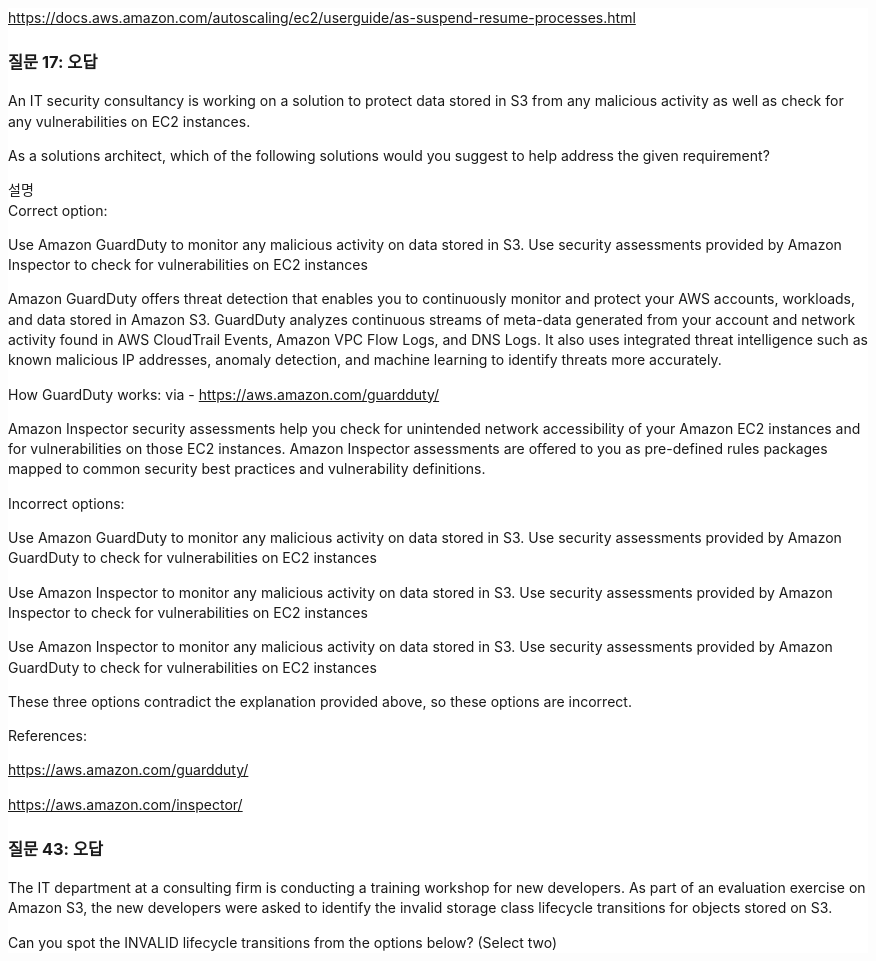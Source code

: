 https://docs.aws.amazon.com/autoscaling/ec2/userguide/as-suspend-resume-processes.html

### 질문 17: 오답
An IT security consultancy is working on a solution to protect data stored in S3 from any malicious activity as well as check for any vulnerabilities on EC2 instances.

As a solutions architect, which of the following solutions would you suggest to help address the given requirement?





설명 <br>
Correct option:

Use Amazon GuardDuty to monitor any malicious activity on data stored in S3. Use security assessments provided by Amazon Inspector to check for vulnerabilities on EC2 instances

Amazon GuardDuty offers threat detection that enables you to continuously monitor and protect your AWS accounts, workloads, and data stored in Amazon S3. GuardDuty analyzes continuous streams of meta-data generated from your account and network activity found in AWS CloudTrail Events, Amazon VPC Flow Logs, and DNS Logs. It also uses integrated threat intelligence such as known malicious IP addresses, anomaly detection, and machine learning to identify threats more accurately.

How GuardDuty works:  via - https://aws.amazon.com/guardduty/

Amazon Inspector security assessments help you check for unintended network accessibility of your Amazon EC2 instances and for vulnerabilities on those EC2 instances. Amazon Inspector assessments are offered to you as pre-defined rules packages mapped to common security best practices and vulnerability definitions.

Incorrect options:

Use Amazon GuardDuty to monitor any malicious activity on data stored in S3. Use security assessments provided by Amazon GuardDuty to check for vulnerabilities on EC2 instances

Use Amazon Inspector to monitor any malicious activity on data stored in S3. Use security assessments provided by Amazon Inspector to check for vulnerabilities on EC2 instances

Use Amazon Inspector to monitor any malicious activity on data stored in S3. Use security assessments provided by Amazon GuardDuty to check for vulnerabilities on EC2 instances

These three options contradict the explanation provided above, so these options are incorrect.

References:

https://aws.amazon.com/guardduty/

https://aws.amazon.com/inspector/

### 질문 43: 오답
The IT department at a consulting firm is conducting a training workshop for new developers. As part of an evaluation exercise on Amazon S3, the new developers were asked to identify the invalid storage class lifecycle transitions for objects stored on S3.

Can you spot the INVALID lifecycle transitions from the options below? (Select two)



